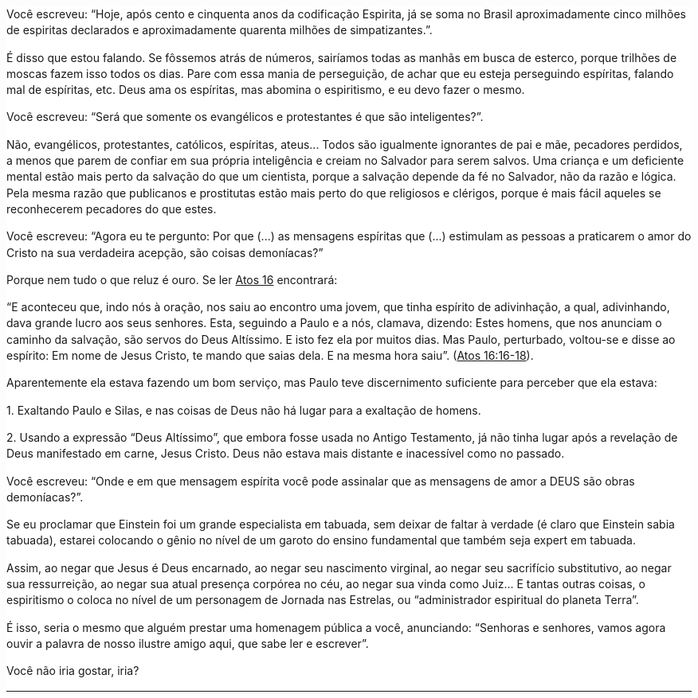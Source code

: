 Você escreveu: “Hoje, após cento e cinquenta anos da codificação Espirita, já se soma no Brasil aproximadamente cinco milhões de espiritas declarados e aproximadamente quarenta milhões de simpatizantes.”.

É disso que estou falando. Se fôssemos atrás de números, sairíamos todas as manhãs em busca de esterco, porque trilhões de moscas fazem isso todos os dias. Pare com essa mania de perseguição, de achar que eu esteja perseguindo espíritas, falando mal de espíritas, etc. Deus ama os espíritas, mas abomina o espiritismo, e eu devo fazer o mesmo.

Você escreveu: “Será que somente os evangélicos e protestantes é que são inteligentes?”.

Não, evangélicos, protestantes, católicos, espíritas, ateus... Todos são igualmente ignorantes de pai e mãe, pecadores perdidos, a menos que parem de confiar em sua própria inteligência e creiam no Salvador para serem salvos. Uma criança e um deficiente mental estão mais perto da salvação do que um cientista, porque a salvação depende da fé no Salvador, não da razão e lógica. Pela mesma razão que publicanos e prostitutas estão mais perto do que religiosos e clérigos, porque é mais fácil aqueles se reconhecerem pecadores do que estes.

Você escreveu: “Agora eu te pergunto: Por que (...) as mensagens espíritas que (...) estimulam as pessoas a praticarem o amor do Cristo na sua verdadeira acepção, são coisas demoníacas?”

Porque nem tudo o que reluz é ouro. Se ler [Atos 16](http://mysword.info/b?r=Act_16) encontrará:

“E aconteceu que, indo nós à oração, nos saiu ao encontro uma jovem, que tinha espírito de adivinhação, a qual, adivinhando, dava grande lucro aos seus senhores. Esta, seguindo a Paulo e a nós, clamava, dizendo: Estes homens, que nos anunciam o caminho da salvação, são servos do Deus Altíssimo. E isto fez ela por muitos dias. Mas Paulo, perturbado, voltou-se e disse ao espírito: Em nome de Jesus Cristo, te mando que saias dela. E na mesma hora saiu”. ([Atos 16:16-18](http://mysword.info/b?r=Act_16:16-18)).

Aparentemente ela estava fazendo um bom serviço, mas Paulo teve discernimento suficiente para perceber que ela estava:

​1\. Exaltando Paulo e Silas, e nas coisas de Deus não há lugar para a exaltação de homens.

​2\. Usando a expressão “Deus Altíssimo”, que embora fosse usada no Antigo Testamento, já não tinha lugar após a revelação de Deus manifestado em carne, Jesus Cristo. Deus não estava mais distante e inacessível como no passado.

Você escreveu: “Onde e em que mensagem espírita você pode assinalar que as mensagens de amor a DEUS são obras demoníacas?”.

Se eu proclamar que Einstein foi um grande especialista em tabuada, sem deixar de faltar à verdade (é claro que Einstein sabia tabuada), estarei colocando o gênio no nível de um garoto do ensino fundamental que também seja expert em tabuada.

Assim, ao negar que Jesus é Deus encarnado, ao negar seu nascimento virginal, ao negar seu sacrifício substitutivo, ao negar sua ressurreição, ao negar sua atual presença corpórea no céu, ao negar sua vinda como Juiz... E tantas outras coisas, o espiritismo o coloca no nível de um personagem de Jornada nas Estrelas, ou “administrador espiritual do planeta Terra”.

É isso, seria o mesmo que alguém prestar uma homenagem pública a você, anunciando: “Senhoras e senhores, vamos agora ouvir a palavra de nosso ilustre amigo aqui, que sabe ler e escrever”.

Você não iria gostar, iria?

*****
